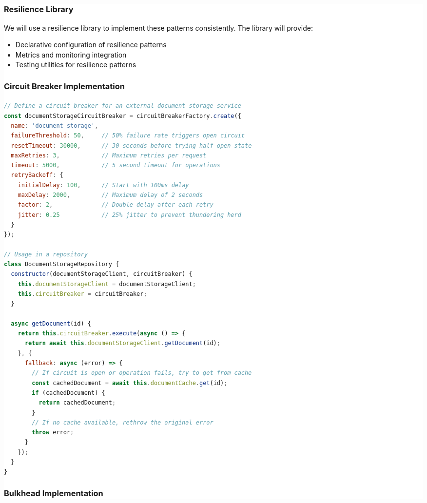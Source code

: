 ### Resilience Library

We will use a resilience library to implement these patterns consistently. The library will provide:
- Declarative configuration of resilience patterns
- Metrics and monitoring integration
- Testing utilities for resilience patterns

### Circuit Breaker Implementation

```javascript
// Define a circuit breaker for an external document storage service
const documentStorageCircuitBreaker = circuitBreakerFactory.create({
  name: 'document-storage',
  failureThreshold: 50,     // 50% failure rate triggers open circuit
  resetTimeout: 30000,      // 30 seconds before trying half-open state
  maxRetries: 3,            // Maximum retries per request
  timeout: 5000,            // 5 second timeout for operations
  retryBackoff: {
    initialDelay: 100,      // Start with 100ms delay
    maxDelay: 2000,         // Maximum delay of 2 seconds
    factor: 2,              // Double delay after each retry
    jitter: 0.25            // 25% jitter to prevent thundering herd
  }
});

// Usage in a repository
class DocumentStorageRepository {
  constructor(documentStorageClient, circuitBreaker) {
    this.documentStorageClient = documentStorageClient;
    this.circuitBreaker = circuitBreaker;
  }
  
  async getDocument(id) {
    return this.circuitBreaker.execute(async () => {
      return await this.documentStorageClient.getDocument(id);
    }, {
      fallback: async (error) => {
        // If circuit is open or operation fails, try to get from cache
        const cachedDocument = await this.documentCache.get(id);
        if (cachedDocument) {
          return cachedDocument;
        }
        // If no cache available, rethrow the original error
        throw error;
      }
    });
  }
}
```

### Bulkhead Implementation
